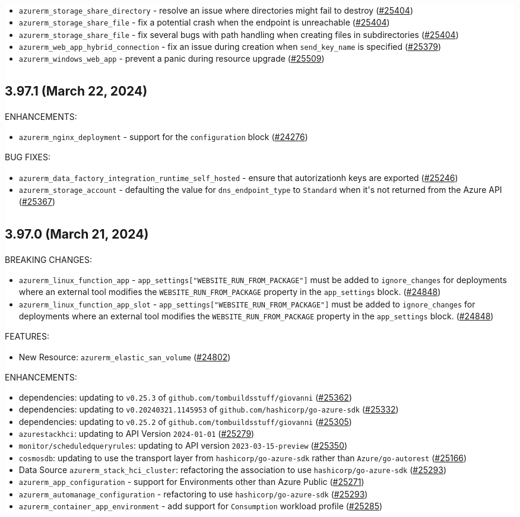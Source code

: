 - `azurerm_storage_share_directory` - resolve an issue where directories might fail to destroy ([#25404](https://github.com/aoshfan/terraform-provider-customazurerm/issues/25404))
- `azurerm_storage_share_file` - fix a potential crash when the endpoint is unreachable ([#25404](https://github.com/aoshfan/terraform-provider-customazurerm/issues/25404))
- `azurerm_storage_share_file` - fix several bugs with path handling when creating files in subdirectories ([#25404](https://github.com/aoshfan/terraform-provider-customazurerm/issues/25404))
- `azurerm_web_app_hybrid_connection` - fix an issue during creation when `send_key_name` is specified ([#25379](https://github.com/aoshfan/terraform-provider-customazurerm/issues/25379))
- `azurerm_windows_web_app` - prevent a panic during resource upgrade ([#25509](https://github.com/aoshfan/terraform-provider-customazurerm/issues/25509))

## 3.97.1 (March 22, 2024)

ENHANCEMENTS:

- `azurerm_nginx_deployment` - support for the `configuration` block ([#24276](https://github.com/aoshfan/terraform-provider-customazurerm/issues/24276))

BUG FIXES:

- `azurerm_data_factory_integration_runtime_self_hosted` - ensure that autorizationh keys are exported ([#25246](https://github.com/aoshfan/terraform-provider-customazurerm/issues/25246))
- `azurerm_storage_account` - defaulting the value for `dns_endpoint_type` to `Standard` when it's not returned from the Azure API ([#25367](https://github.com/aoshfan/terraform-provider-customazurerm/issues/25367))

## 3.97.0 (March 21, 2024)

BREAKING CHANGES:

- `azurerm_linux_function_app` - `app_settings["WEBSITE_RUN_FROM_PACKAGE"]` must be added to `ignore_changes` for deployments where an external tool modifies the `WEBSITE_RUN_FROM_PACKAGE` property in the `app_settings` block. ([#24848](https://github.com/aoshfan/terraform-provider-customazurerm/issues/24848))
- `azurerm_linux_function_app_slot` - `app_settings["WEBSITE_RUN_FROM_PACKAGE"]` must be added to `ignore_changes` for deployments where an external tool modifies the `WEBSITE_RUN_FROM_PACKAGE` property in the `app_settings` block. ([#24848](https://github.com/aoshfan/terraform-provider-customazurerm/issues/24848))

FEATURES:

- New Resource: `azurerm_elastic_san_volume` ([#24802](https://github.com/aoshfan/terraform-provider-customazurerm/issues/24802))

ENHANCEMENTS:

- dependencies: updating to `v0.25.3` of `github.com/tombuildsstuff/giovanni` ([#25362](https://github.com/aoshfan/terraform-provider-customazurerm/issues/25362))
- dependencies: updating to `v0.20240321.1145953` of `github.com/hashicorp/go-azure-sdk` ([#25332](https://github.com/aoshfan/terraform-provider-customazurerm/issues/25332))
- dependencies: updating to `v0.25.2` of `github.com/tombuildsstuff/giovanni` ([#25305](https://github.com/aoshfan/terraform-provider-customazurerm/issues/25305))
- `azurestackhci`: updating to API Version `2024-01-01` ([#25279](https://github.com/aoshfan/terraform-provider-customazurerm/issues/25279))
- `monitor/scheduledqueryrules`: updating to API version `2023-03-15-preview` ([#25350](https://github.com/aoshfan/terraform-provider-customazurerm/issues/25350))
- `cosmosdb`: updating to use the transport layer from `hashicorp/go-azure-sdk` rather than `Azure/go-autorest` ([#25166](https://github.com/aoshfan/terraform-provider-customazurerm/issues/25166))
- Data Source `azurerm_stack_hci_cluster`: refactoring the association to use `hashicorp/go-azure-sdk` ([#25293](https://github.com/aoshfan/terraform-provider-customazurerm/issues/25293))
- `azurerm_app_configuration` - support for Environments other than Azure Public ([#25271](https://github.com/aoshfan/terraform-provider-customazurerm/issues/25271))
- `azurerm_automanage_configuration` - refactoring to use `hashicorp/go-azure-sdk` ([#25293](https://github.com/aoshfan/terraform-provider-customazurerm/issues/25293))
- `azurerm_container_app_environment` - add support for `Consumption` workload profile ([#25285](https://github.com/aoshfan/terraform-provider-customazurerm/issues/25285))